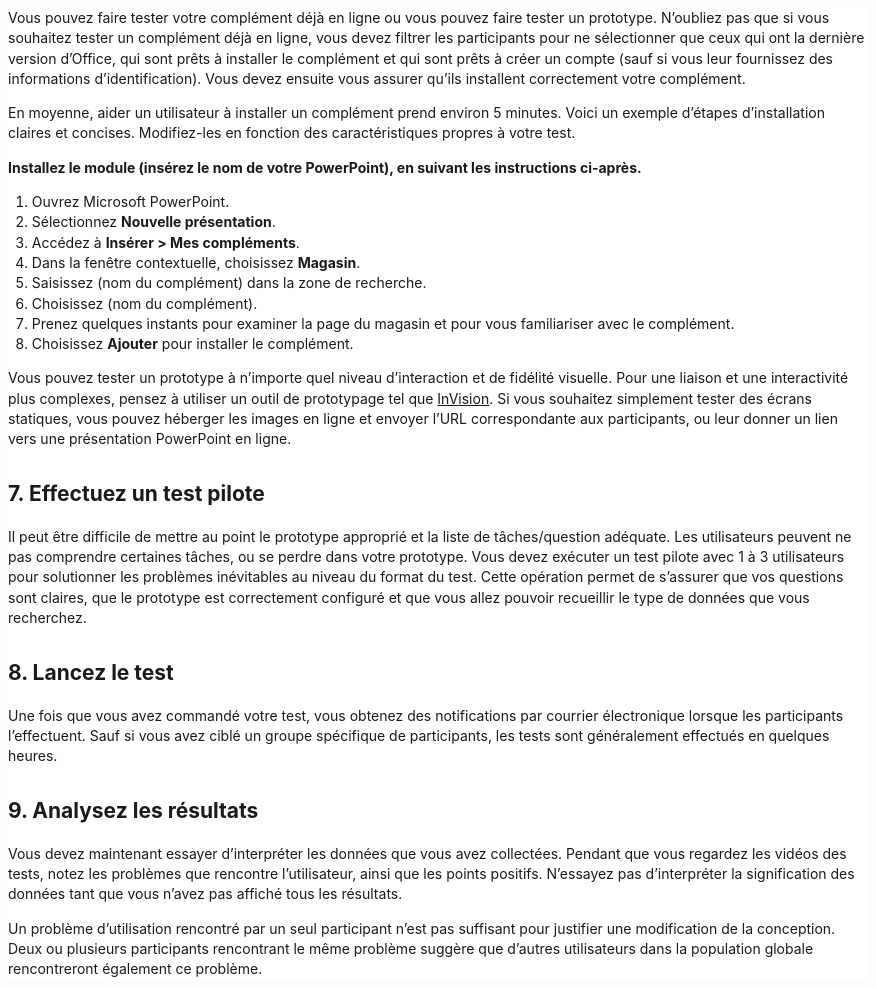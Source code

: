 Vous pouvez faire tester votre complément déjà en ligne ou vous pouvez faire tester un prototype. N’oubliez pas que si vous souhaitez tester un complément déjà en ligne, vous devez filtrer les participants pour ne sélectionner que ceux qui ont la dernière version d’Office, qui sont prêts à installer le complément et qui sont prêts à créer un compte (sauf si vous leur fournissez des informations d’identification). Vous devez ensuite vous assurer qu’ils installent correctement votre complément.

En moyenne, aider un utilisateur à installer un complément prend environ 5 minutes. Voici un exemple d’étapes d’installation claires et concises. Modifiez-les en fonction des caractéristiques propres à votre test.

**Installez le module (insérez le nom de votre PowerPoint), en suivant les instructions ci-après.**

1. Ouvrez Microsoft PowerPoint.
1. Sélectionnez **Nouvelle présentation**.
1. Accédez à **Insérer > Mes compléments**.
1. Dans la fenêtre contextuelle, choisissez **Magasin**.
1. Saisissez (nom du complément) dans la zone de recherche.
1. Choisissez (nom du complément).
1. Prenez quelques instants pour examiner la page du magasin et pour vous familiariser avec le complément.
1. Choisissez **Ajouter** pour installer le complément.

Vous pouvez tester un prototype à n’importe quel niveau d’interaction et de fidélité visuelle. Pour une liaison et une interactivité plus complexes, pensez à utiliser un outil de prototypage tel que [InVision](https://www.invisionapp.com). Si vous souhaitez simplement tester des écrans statiques, vous pouvez héberger les images en ligne et envoyer l’URL correspondante aux participants, ou leur donner un lien vers une présentation PowerPoint en ligne. 

## <a name="7-run-a-pilot-test"></a>7. Effectuez un test pilote

Il peut être difficile de mettre au point le prototype approprié et la liste de tâches/question adéquate. Les utilisateurs peuvent ne pas comprendre certaines tâches, ou se perdre dans votre prototype. Vous devez exécuter un test pilote avec 1 à 3 utilisateurs pour solutionner les problèmes inévitables au niveau du format du test. Cette opération permet de s’assurer que vos questions sont claires, que le prototype est correctement configuré et que vous allez pouvoir recueillir le type de données que vous recherchez.

## <a name="8-run-the-test"></a>8. Lancez le test

Une fois que vous avez commandé votre test, vous obtenez des notifications par courrier électronique lorsque les participants l’effectuent. Sauf si vous avez ciblé un groupe spécifique de participants, les tests sont généralement effectués en quelques heures.

## <a name="9-analyze-results"></a>9. Analysez les résultats

Vous devez maintenant essayer d’interpréter les données que vous avez collectées. Pendant que vous regardez les vidéos des tests, notez les problèmes que rencontre l’utilisateur, ainsi que les points positifs. N’essayez pas d’interpréter la signification des données tant que vous n’avez pas affiché tous les résultats.

Un problème d’utilisation rencontré par un seul participant n’est pas suffisant pour justifier une modification de la conception. Deux ou plusieurs participants rencontrant le même problème suggère que d’autres utilisateurs dans la population globale rencontreront également ce problème.
